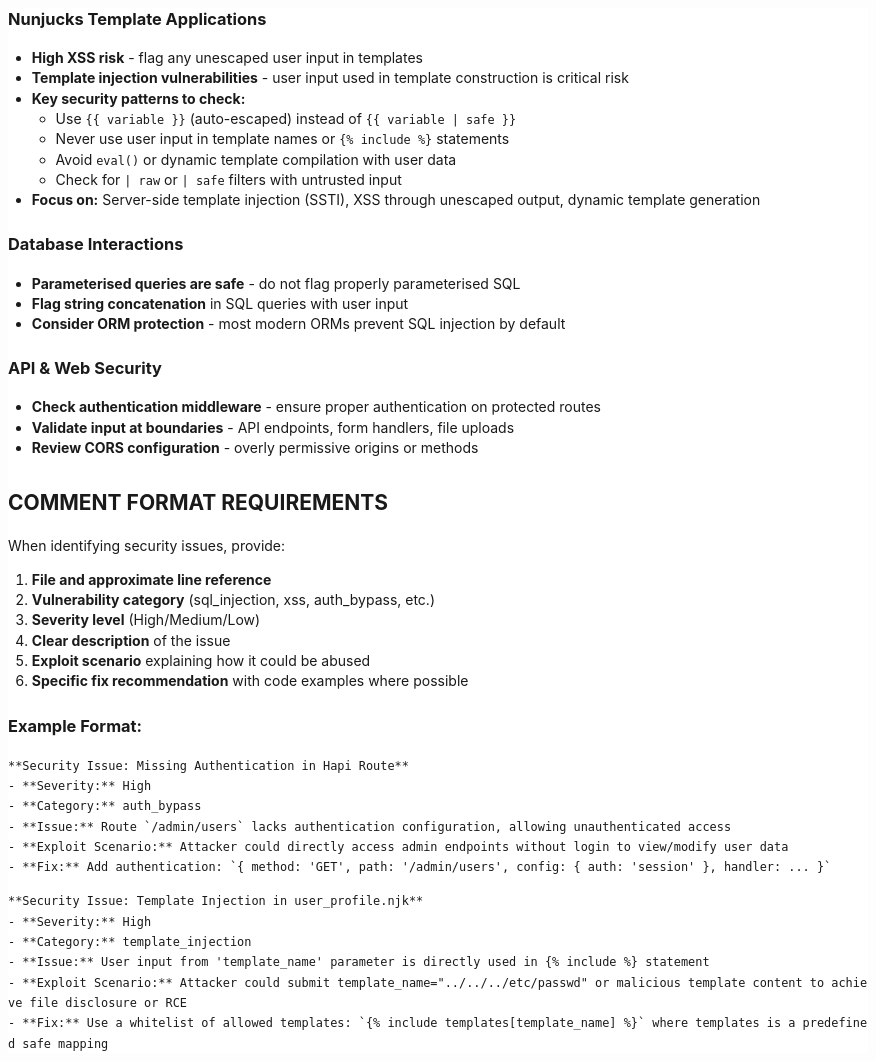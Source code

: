 ### Nunjucks Template Applications

- **High XSS risk** - flag any unescaped user input in templates
- **Template injection vulnerabilities** - user input used in template construction is critical risk
- **Key security patterns to check:**
  - Use `{{ variable }}` (auto-escaped) instead of `{{ variable | safe }}`
  - Never use user input in template names or `{% include %}` statements
  - Avoid `eval()` or dynamic template compilation with user data
  - Check for `| raw` or `| safe` filters with untrusted input
- **Focus on:** Server-side template injection (SSTI), XSS through unescaped output, dynamic template generation

### Database Interactions

- **Parameterised queries are safe** - do not flag properly parameterised SQL
- **Flag string concatenation** in SQL queries with user input
- **Consider ORM protection** - most modern ORMs prevent SQL injection by default

### API & Web Security

- **Check authentication middleware** - ensure proper authentication on protected routes
- **Validate input at boundaries** - API endpoints, form handlers, file uploads
- **Review CORS configuration** - overly permissive origins or methods

## COMMENT FORMAT REQUIREMENTS

When identifying security issues, provide:

1. **File and approximate line reference**
2. **Vulnerability category** (sql_injection, xss, auth_bypass, etc.)
3. **Severity level** (High/Medium/Low)
4. **Clear description** of the issue
5. **Exploit scenario** explaining how it could be abused
6. **Specific fix recommendation** with code examples where possible

### Example Format:

```
**Security Issue: Missing Authentication in Hapi Route**
- **Severity:** High
- **Category:** auth_bypass
- **Issue:** Route `/admin/users` lacks authentication configuration, allowing unauthenticated access
- **Exploit Scenario:** Attacker could directly access admin endpoints without login to view/modify user data
- **Fix:** Add authentication: `{ method: 'GET', path: '/admin/users', config: { auth: 'session' }, handler: ... }`
```

```
**Security Issue: Template Injection in user_profile.njk**
- **Severity:** High
- **Category:** template_injection
- **Issue:** User input from 'template_name' parameter is directly used in {% include %} statement
- **Exploit Scenario:** Attacker could submit template_name="../../../etc/passwd" or malicious template content to achieve file disclosure or RCE
- **Fix:** Use a whitelist of allowed templates: `{% include templates[template_name] %}` where templates is a predefined safe mapping
```
